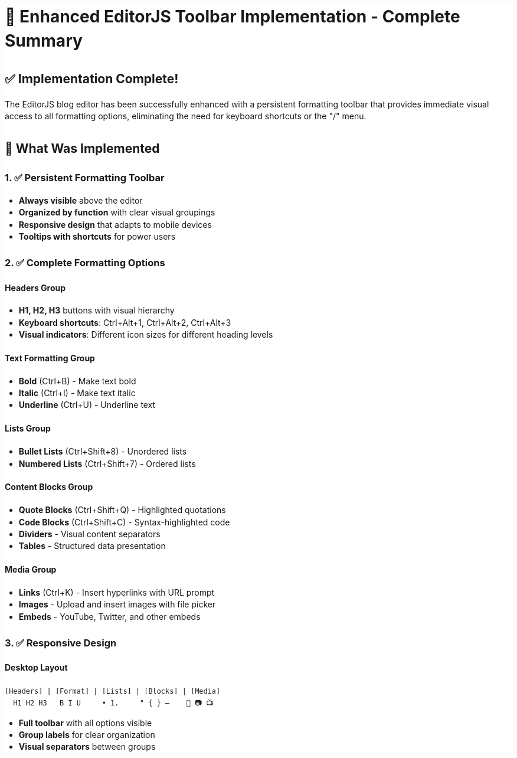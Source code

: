 # 🎯 Enhanced EditorJS Toolbar Implementation - Complete Summary

## ✅ **Implementation Complete!**

The EditorJS blog editor has been successfully enhanced with a persistent formatting toolbar that provides immediate visual access to all formatting options, eliminating the need for keyboard shortcuts or the "/" menu.

## 🚀 **What Was Implemented**

### **1. ✅ Persistent Formatting Toolbar**
- **Always visible** above the editor
- **Organized by function** with clear visual groupings
- **Responsive design** that adapts to mobile devices
- **Tooltips with shortcuts** for power users

### **2. ✅ Complete Formatting Options**

#### **Headers Group**
- **H1, H2, H3** buttons with visual hierarchy
- **Keyboard shortcuts**: Ctrl+Alt+1, Ctrl+Alt+2, Ctrl+Alt+3
- **Visual indicators**: Different icon sizes for different heading levels

#### **Text Formatting Group**
- **Bold** (Ctrl+B) - Make text bold
- **Italic** (Ctrl+I) - Make text italic  
- **Underline** (Ctrl+U) - Underline text

#### **Lists Group**
- **Bullet Lists** (Ctrl+Shift+8) - Unordered lists
- **Numbered Lists** (Ctrl+Shift+7) - Ordered lists

#### **Content Blocks Group**
- **Quote Blocks** (Ctrl+Shift+Q) - Highlighted quotations
- **Code Blocks** (Ctrl+Shift+C) - Syntax-highlighted code
- **Dividers** - Visual content separators
- **Tables** - Structured data presentation

#### **Media Group**
- **Links** (Ctrl+K) - Insert hyperlinks with URL prompt
- **Images** - Upload and insert images with file picker
- **Embeds** - YouTube, Twitter, and other embeds

### **3. ✅ Responsive Design**

#### **Desktop Layout**
```
[Headers] | [Format] | [Lists] | [Blocks] | [Media]
  H1 H2 H3   B I U     • 1.     " { } —    🔗 📷 📺
```
- **Full toolbar** with all options visible
- **Group labels** for clear organization
- **Visual separators** between groups
